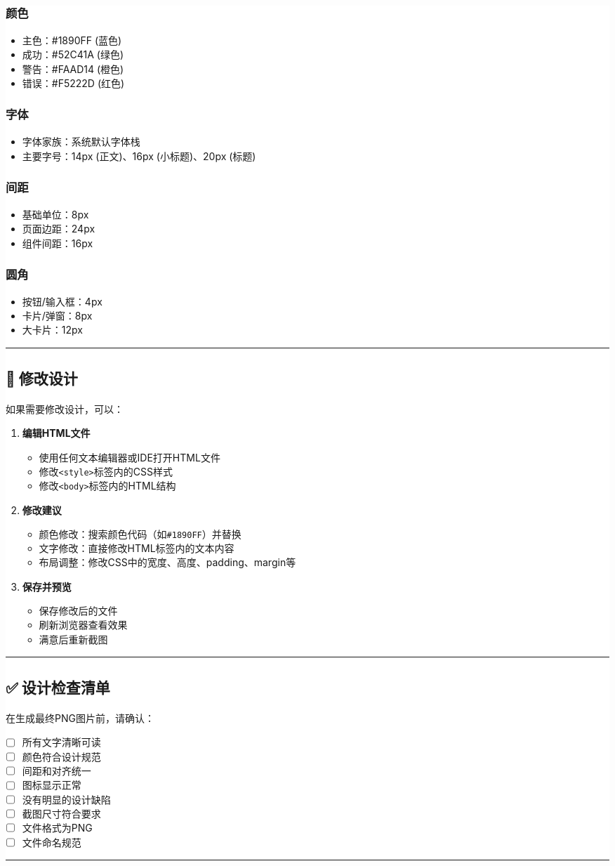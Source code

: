### 颜色
- 主色：#1890FF (蓝色)
- 成功：#52C41A (绿色)
- 警告：#FAAD14 (橙色)
- 错误：#F5222D (红色)

### 字体
- 字体家族：系统默认字体栈
- 主要字号：14px (正文)、16px (小标题)、20px (标题)

### 间距
- 基础单位：8px
- 页面边距：24px
- 组件间距：16px

### 圆角
- 按钮/输入框：4px
- 卡片/弹窗：8px
- 大卡片：12px

---

## 🔄 修改设计

如果需要修改设计，可以：

1. **编辑HTML文件**
   - 使用任何文本编辑器或IDE打开HTML文件
   - 修改`<style>`标签内的CSS样式
   - 修改`<body>`标签内的HTML结构

2. **修改建议**
   - 颜色修改：搜索颜色代码（如`#1890FF`）并替换
   - 文字修改：直接修改HTML标签内的文本内容
   - 布局调整：修改CSS中的宽度、高度、padding、margin等

3. **保存并预览**
   - 保存修改后的文件
   - 刷新浏览器查看效果
   - 满意后重新截图

---

## ✅ 设计检查清单

在生成最终PNG图片前，请确认：

- [ ] 所有文字清晰可读
- [ ] 颜色符合设计规范
- [ ] 间距和对齐统一
- [ ] 图标显示正常
- [ ] 没有明显的设计缺陷
- [ ] 截图尺寸符合要求
- [ ] 文件格式为PNG
- [ ] 文件命名规范

---